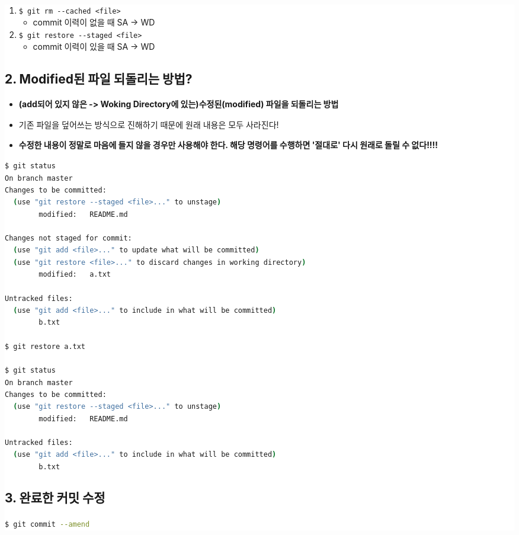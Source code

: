 1. `$ git rm --cached <file>`
   - commit 이력이 없을 때 SA -> WD
2. `$ git restore --staged <file>`
   - commit 이력이 있을 때 SA -> WD





## 2. Modified된 파일 되돌리는 방법?

- **(add되어 있지 않은 -> Woking Directory에 있는)수정된(modified) 파일을 되돌리는 방법**

- 기존 파일을 덮어쓰는 방식으로 진해하기 때문에 원래 내용은 모두 사라진다!
- **수정한 내용이 정말로 마음에 들지 않을 경우만 사용해야 한다. 해당 명령어를 수행하면 '절대로' 다시 원래로 돌릴 수 없다!!!!**



```bash
$ git status
On branch master
Changes to be committed:
  (use "git restore --staged <file>..." to unstage)
        modified:   README.md

Changes not staged for commit:
  (use "git add <file>..." to update what will be committed)
  (use "git restore <file>..." to discard changes in working directory)
        modified:   a.txt

Untracked files:
  (use "git add <file>..." to include in what will be committed)
        b.txt

$ git restore a.txt

$ git status
On branch master
Changes to be committed:
  (use "git restore --staged <file>..." to unstage)
        modified:   README.md

Untracked files:
  (use "git add <file>..." to include in what will be committed)
        b.txt

```



## 3. 완료한 커밋 수정

```bash
$ git commit --amend
```
